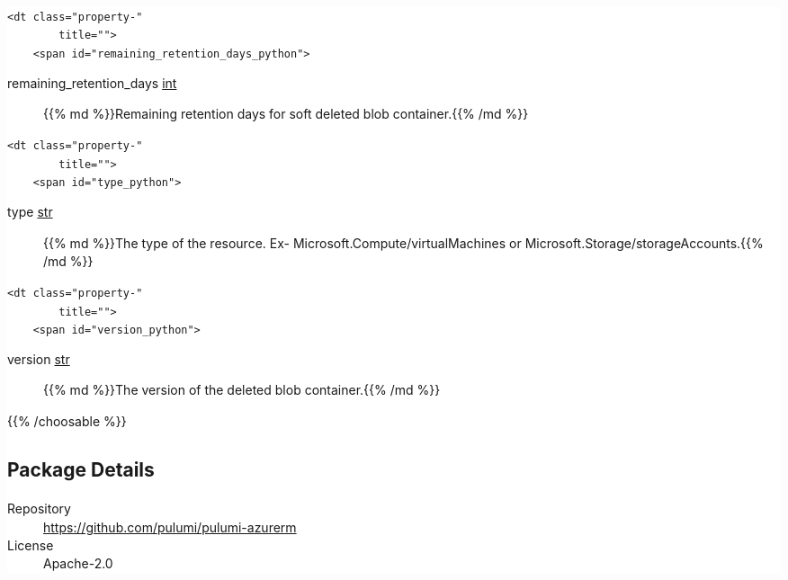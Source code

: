     <dt class="property-"
            title="">
        <span id="remaining_retention_days_python">
<a href="#remaining_retention_days_python" style="color: inherit; text-decoration: inherit;">remaining_<wbr>retention_<wbr>days</a>
</span> 
        <span class="property-indicator"></span>
        <span class="property-type"><a href="https://docs.python.org/3/library/stdtypes.html">int</a></span>
    </dt>
    <dd>{{% md %}}Remaining retention days for soft deleted blob container.{{% /md %}}</dd>

    <dt class="property-"
            title="">
        <span id="type_python">
<a href="#type_python" style="color: inherit; text-decoration: inherit;">type</a>
</span> 
        <span class="property-indicator"></span>
        <span class="property-type"><a href="https://docs.python.org/3/library/stdtypes.html">str</a></span>
    </dt>
    <dd>{{% md %}}The type of the resource. Ex- Microsoft.Compute/virtualMachines or Microsoft.Storage/storageAccounts.{{% /md %}}</dd>

    <dt class="property-"
            title="">
        <span id="version_python">
<a href="#version_python" style="color: inherit; text-decoration: inherit;">version</a>
</span> 
        <span class="property-indicator"></span>
        <span class="property-type"><a href="https://docs.python.org/3/library/stdtypes.html">str</a></span>
    </dt>
    <dd>{{% md %}}The version of the deleted blob container.{{% /md %}}</dd>

</dl>
{{% /choosable %}}












<h2 id="package-details">Package Details</h2>
<dl class="package-details">
	<dt>Repository</dt>
	<dd><a href="https://github.com/pulumi/pulumi-azurerm">https://github.com/pulumi/pulumi-azurerm</a></dd>
	<dt>License</dt>
	<dd>Apache-2.0</dd>
</dl>

